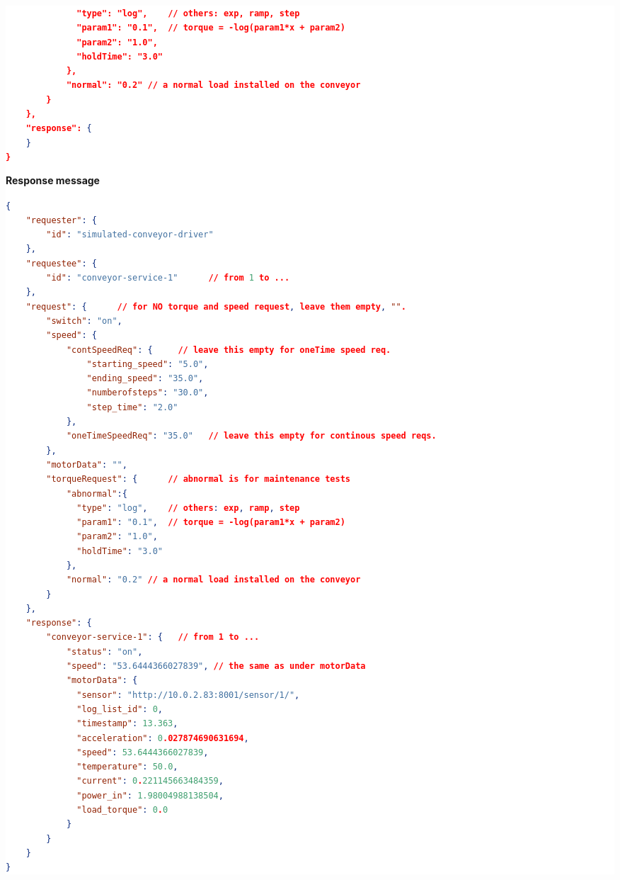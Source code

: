 ```json
              "type": "log",    // others: exp, ramp, step
              "param1": "0.1",  // torque = -log(param1*x + param2)
              "param2": "1.0",
              "holdTime": "3.0"
            },
            "normal": "0.2" // a normal load installed on the conveyor
        }
    },
    "response": {
    }
}
```
**Response message**
```json
{
    "requester": {
        "id": "simulated-conveyor-driver"
    },
    "requestee": {
        "id": "conveyor-service-1"      // from 1 to ...
    },
    "request": {      // for NO torque and speed request, leave them empty, "".
        "switch": "on",
        "speed": {
            "contSpeedReq": {     // leave this empty for oneTime speed req.
                "starting_speed": "5.0",
                "ending_speed": "35.0",
                "numberofsteps": "30.0",
                "step_time": "2.0"
            },
            "oneTimeSpeedReq": "35.0"   // leave this empty for continous speed reqs.
        },
        "motorData": "",
        "torqueRequest": {      // abnormal is for maintenance tests
            "abnormal":{
              "type": "log",    // others: exp, ramp, step
              "param1": "0.1",  // torque = -log(param1*x + param2)
              "param2": "1.0",
              "holdTime": "3.0"
            },
            "normal": "0.2" // a normal load installed on the conveyor
        }
    },
    "response": {
        "conveyor-service-1": {   // from 1 to ...
            "status": "on",
            "speed": "53.6444366027839", // the same as under motorData
            "motorData": {
              "sensor": "http://10.0.2.83:8001/sensor/1/",
              "log_list_id": 0,
              "timestamp": 13.363,
              "acceleration": 0.027874690631694,
              "speed": 53.6444366027839,
              "temperature": 50.0,
              "current": 0.221145663484359,
              "power_in": 1.98004988138504,
              "load_torque": 0.0
            }
        }
    }
}
```
